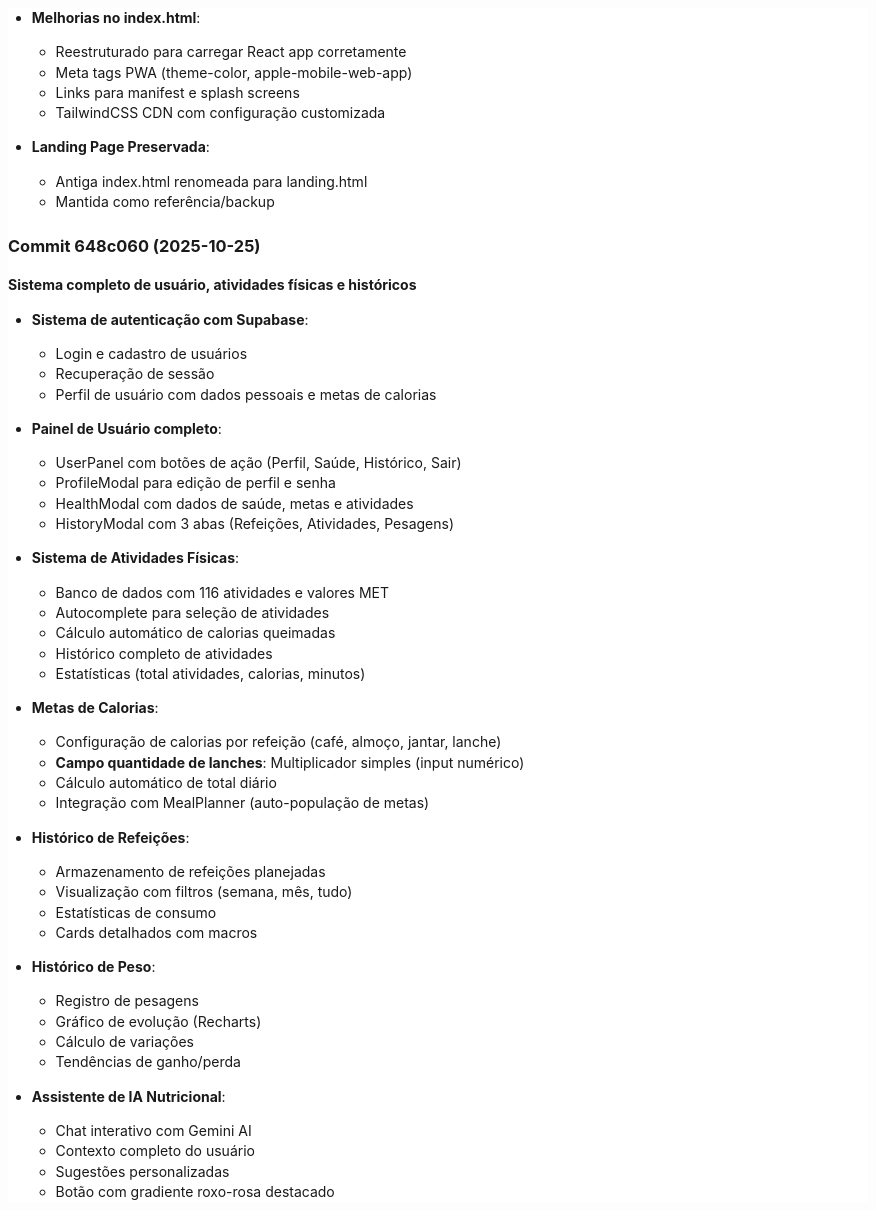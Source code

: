 - **Melhorias no index.html**:
  - Reestruturado para carregar React app corretamente
  - Meta tags PWA (theme-color, apple-mobile-web-app)
  - Links para manifest e splash screens
  - TailwindCSS CDN com configuração customizada

- **Landing Page Preservada**:
  - Antiga index.html renomeada para landing.html
  - Mantida como referência/backup

### Commit 648c060 (2025-10-25)
**Sistema completo de usuário, atividades físicas e históricos**

- **Sistema de autenticação com Supabase**:
  - Login e cadastro de usuários
  - Recuperação de sessão
  - Perfil de usuário com dados pessoais e metas de calorias

- **Painel de Usuário completo**:
  - UserPanel com botões de ação (Perfil, Saúde, Histórico, Sair)
  - ProfileModal para edição de perfil e senha
  - HealthModal com dados de saúde, metas e atividades
  - HistoryModal com 3 abas (Refeições, Atividades, Pesagens)

- **Sistema de Atividades Físicas**:
  - Banco de dados com 116 atividades e valores MET
  - Autocomplete para seleção de atividades
  - Cálculo automático de calorias queimadas
  - Histórico completo de atividades
  - Estatísticas (total atividades, calorias, minutos)

- **Metas de Calorias**:
  - Configuração de calorias por refeição (café, almoço, jantar, lanche)
  - **Campo quantidade de lanches**: Multiplicador simples (input numérico)
  - Cálculo automático de total diário
  - Integração com MealPlanner (auto-população de metas)

- **Histórico de Refeições**:
  - Armazenamento de refeições planejadas
  - Visualização com filtros (semana, mês, tudo)
  - Estatísticas de consumo
  - Cards detalhados com macros

- **Histórico de Peso**:
  - Registro de pesagens
  - Gráfico de evolução (Recharts)
  - Cálculo de variações
  - Tendências de ganho/perda

- **Assistente de IA Nutricional**:
  - Chat interativo com Gemini AI
  - Contexto completo do usuário
  - Sugestões personalizadas
  - Botão com gradiente roxo-rosa destacado
